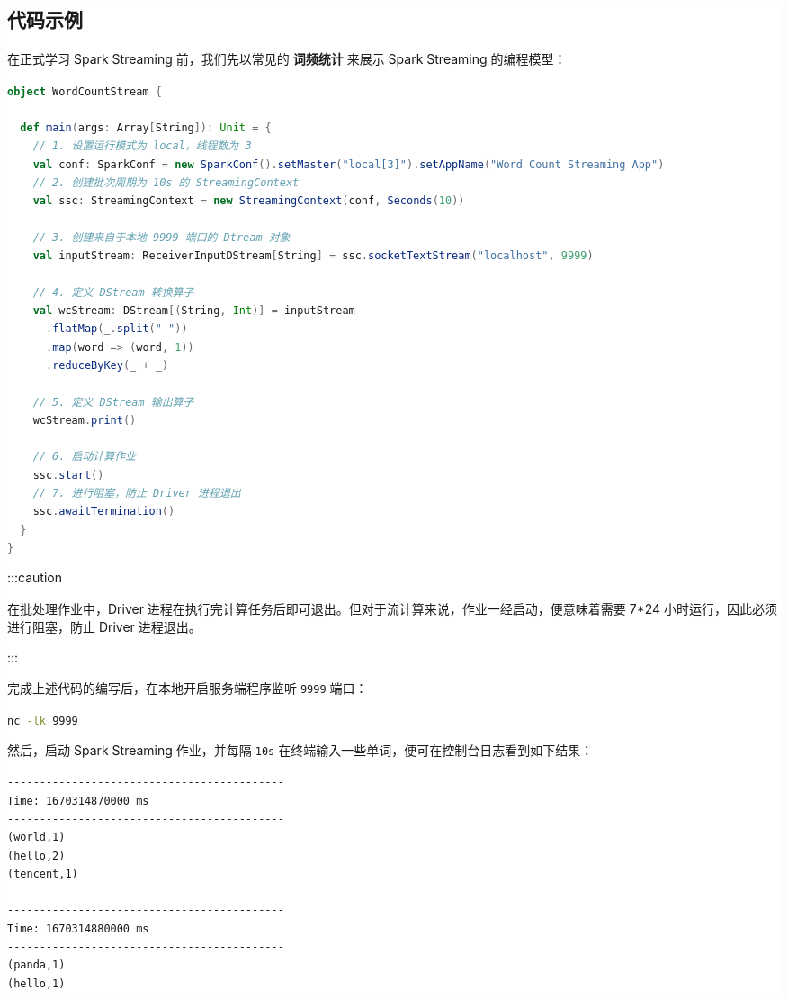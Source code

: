## 代码示例

在正式学习 Spark Streaming 前，我们先以常见的 **词频统计** 来展示 Spark Streaming 的编程模型：

```scala
object WordCountStream {

  def main(args: Array[String]): Unit = {
    // 1. 设置运行模式为 local，线程数为 3
    val conf: SparkConf = new SparkConf().setMaster("local[3]").setAppName("Word Count Streaming App")
    // 2. 创建批次周期为 10s 的 StreamingContext
    val ssc: StreamingContext = new StreamingContext(conf, Seconds(10))

    // 3. 创建来自于本地 9999 端口的 Dtream 对象
    val inputStream: ReceiverInputDStream[String] = ssc.socketTextStream("localhost", 9999)

    // 4. 定义 DStream 转换算子
    val wcStream: DStream[(String, Int)] = inputStream
      .flatMap(_.split(" "))
      .map(word => (word, 1))
      .reduceByKey(_ + _)
    
    // 5. 定义 DStream 输出算子
    wcStream.print()
    
    // 6. 启动计算作业
    ssc.start()
    // 7. 进行阻塞，防止 Driver 进程退出
    ssc.awaitTermination()
  }
}
```

:::caution

在批处理作业中，Driver 进程在执行完计算任务后即可退出。但对于流计算来说，作业一经启动，便意味着需要 7\*24 小时运行，因此必须进行阻塞，防止 Driver 进程退出。

:::

完成上述代码的编写后，在本地开启服务端程序监听 `9999` 端口：

```bash
nc -lk 9999
```

然后，启动 Spark Streaming 作业，并每隔 `10s` 在终端输入一些单词，便可在控制台日志看到如下结果：

```text
-------------------------------------------
Time: 1670314870000 ms
-------------------------------------------
(world,1)
(hello,2)
(tencent,1)

-------------------------------------------
Time: 1670314880000 ms
-------------------------------------------
(panda,1)
(hello,1)
```
